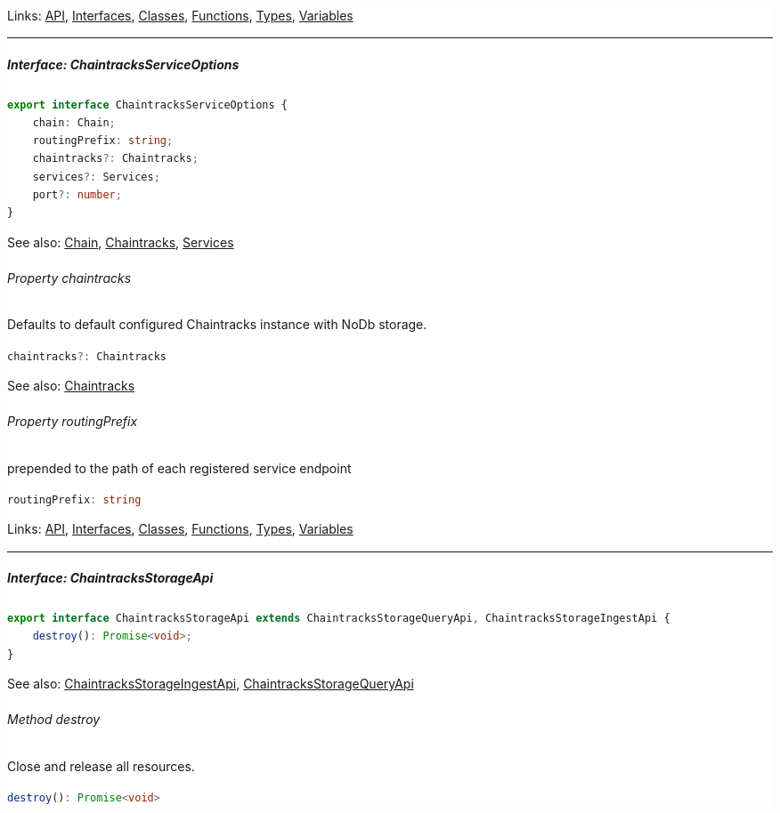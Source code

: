 Links: [API](#api), [Interfaces](#interfaces), [Classes](#classes), [Functions](#functions), [Types](#types), [Variables](#variables)

---
##### Interface: ChaintracksServiceOptions

```ts
export interface ChaintracksServiceOptions {
    chain: Chain;
    routingPrefix: string;
    chaintracks?: Chaintracks;
    services?: Services;
    port?: number;
}
```

See also: [Chain](./client.md#type-chain), [Chaintracks](./services.md#class-chaintracks), [Services](./services.md#class-services)

###### Property chaintracks

Defaults to default configured Chaintracks instance with NoDb storage.

```ts
chaintracks?: Chaintracks
```
See also: [Chaintracks](./services.md#class-chaintracks)

###### Property routingPrefix

prepended to the path of each registered service endpoint

```ts
routingPrefix: string
```

Links: [API](#api), [Interfaces](#interfaces), [Classes](#classes), [Functions](#functions), [Types](#types), [Variables](#variables)

---
##### Interface: ChaintracksStorageApi

```ts
export interface ChaintracksStorageApi extends ChaintracksStorageQueryApi, ChaintracksStorageIngestApi {
    destroy(): Promise<void>;
}
```

See also: [ChaintracksStorageIngestApi](./services.md#interface-chaintracksstorageingestapi), [ChaintracksStorageQueryApi](./services.md#interface-chaintracksstoragequeryapi)

###### Method destroy

Close and release all resources.

```ts
destroy(): Promise<void>
```
